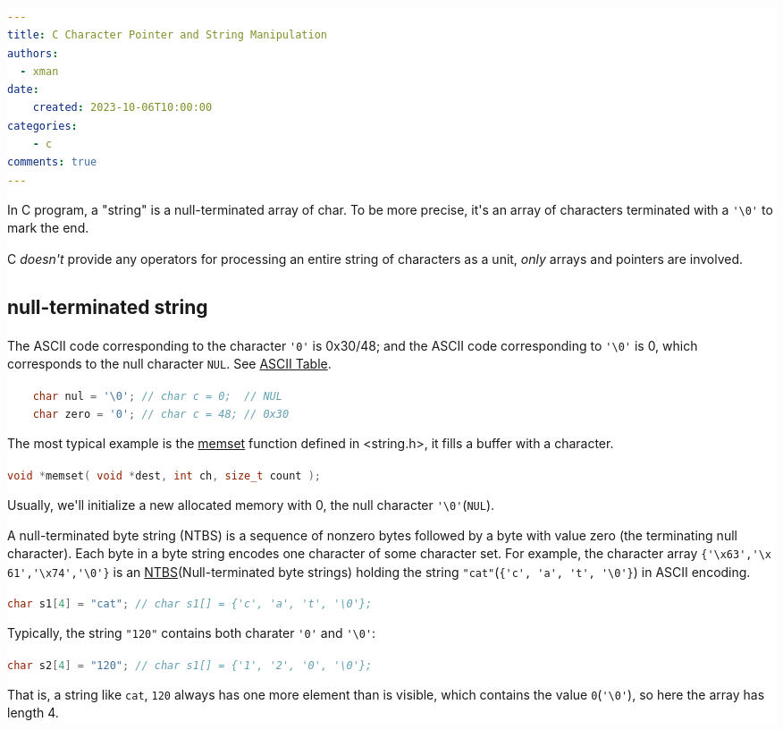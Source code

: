 ```yaml
---
title: C Character Pointer and String Manipulation
authors:
  - xman
date:
    created: 2023-10-06T10:00:00
categories:
    - c
comments: true
---
```


In C program, a "string" is a null-terminated array of char. To be more precise, it's an array of characters terminated with a `'\0'` to mark the end.

C *doesn't* provide any operators for processing an entire string of characters as a unit, *only* arrays and pointers are involved.



## null-terminated string

The ASCII code corresponding to the character `'0'` is 0x30/48; and the ASCII code corresponding to `'\0'` is 0, which corresponds to the null character `NUL`. See [ASCII Table](https://www.asciitable.com/).

```c
    char nul = '\0'; // char c = 0;  // NUL
    char zero = '0'; // char c = 48; // 0x30
```

The most typical example is the [memset](https://en.cppreference.com/w/c/string/byte/memset) function defined in <string.h\>, it fills a buffer with a character.

```c
void *memset( void *dest, int ch, size_t count );
```

Usually, we'll initialize a new allocated memory with 0, the null character `'\0'`(`NUL`).

A null-terminated byte string (NTBS) is a sequence of nonzero bytes followed by a byte with value zero (the terminating null character). Each byte in a byte string encodes one character of some character set. For example, the character array `{'\x63','\x61','\x74','\0'}` is an [NTBS](https://en.cppreference.com/w/c/string/byte)(Null-terminated byte strings) holding the string `"cat"`(`{'c', 'a', 't', '\0'}`) in ASCII encoding.

```c
char s1[4] = "cat"; // char s1[] = {'c', 'a', 't', '\0'};
```

Typically, the string `"120"` contains both charater `'0'` and `'\0'`:

```c
char s2[4] = "120"; // char s1[] = {'1', '2', '0', '\0'};
```

That is, a string like `cat`, `120` always has one more element than is visible, which contains the value `0`(`'\0'`), so here the array has length 4.
